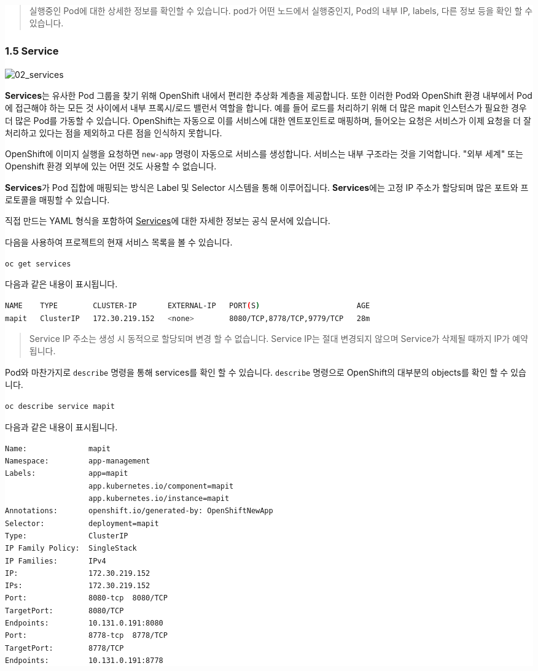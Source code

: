 > 실행중인 Pod에 대한 상세한 정보를 확인할 수 있습니다. pod가 어떤 노드에서 실행중인지, Pod의 내부 IP, labels, 다른 정보 등을 확인 할 수 있습니다.



### 1.5 Service

![02_services](C:\Works\01_자료\01_OCP\05_OCP_Demo_hyou\QY22Q4_MBO\image01\02_services.png)

**Services**는 유사한 Pod 그룹을 찾기 위해 OpenShift 내에서 편리한 추상화 계층을 제공합니다. 또한 이러한 Pod와 OpenShift 환경 내부에서 Pod에 접근해야 하는 모든 것 사이에서 내부 프록시/로드 밸런서 역할을 합니다. 예를 들어 로드를 처리하기 위해 더 많은 mapit 인스턴스가 필요한 경우 더 많은 Pod를 가동할 수 있습니다. OpenShift는 자동으로 이를 서비스에 대한 엔트포인트로 매핑하며, 들어오는 요청은 서비스가 이제 요청을 더 잘 처리하고 있다는 점을 제외하고 다른 점을 인식하지 못합니다. 



OpenShift에 이미지 실행을 요청하면 `new-app` 명령이 자동으로 서비스를 생성합니다. 서비스는 내부 구조라는 것을 기억합니다. "외부 세계" 또는 Openshift 환경 외부에 있는 어떤 것도 사용할 수 없습니다. 



**Services**가 Pod 집합에 매핑되는 방식은 Label 및 Selector 시스템을 통해 이루어집니다. **Services**에는 고정 IP 주소가 할당되며 많은 포트와 프로토콜을 매핑할 수 있습니다. 



직접 만드는 YAML 형식을 포함하여 [Services](https://docs.openshift.com/container-platform/4.11/architecture/understanding-development.html#understanding-kubernetes-pods)에 대한 자세한 정보는 공식 문서에 있습니다.



다음을 사용하여 프로젝트의 현재 서비스 목록을 볼 수 있습니다.

```bash
oc get services
```



다음과 같은 내용이 표시됩니다.

```bash
NAME    TYPE        CLUSTER-IP       EXTERNAL-IP   PORT(S)                      AGE
mapit   ClusterIP   172.30.219.152   <none>        8080/TCP,8778/TCP,9779/TCP   28m
```

> Service IP 주소는 생성 시 동적으로 할당되며 변경 할 수 없습니다. Service IP는 절대 변경되지 않으며 Service가 삭제될 때까지 IP가 예약됩니다.

Pod와 마찬가지로 `describe` 명령을 통해 services를 확인 할 수 있습니다. `describe` 명령으로 OpenShift의 대부분의 objects를 확인 할 수 있습니다.

```bash
oc describe service mapit
```



다음과 같은 내용이 표시됩니다.

```bash
Name:              mapit
Namespace:         app-management
Labels:            app=mapit
                   app.kubernetes.io/component=mapit
                   app.kubernetes.io/instance=mapit
Annotations:       openshift.io/generated-by: OpenShiftNewApp
Selector:          deployment=mapit
Type:              ClusterIP
IP Family Policy:  SingleStack
IP Families:       IPv4
IP:                172.30.219.152
IPs:               172.30.219.152
Port:              8080-tcp  8080/TCP
TargetPort:        8080/TCP
Endpoints:         10.131.0.191:8080
Port:              8778-tcp  8778/TCP
TargetPort:        8778/TCP
Endpoints:         10.131.0.191:8778
```
